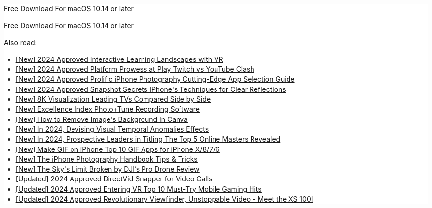 [Free Download](https://tools.techidaily.com/wondershare/filmora/download/) For macOS 10.14 or later

[Free Download](https://tools.techidaily.com/wondershare/filmora/download/) For macOS 10.14 or later

<ins class="adsbygoogle"
     style="display:block"
     data-ad-format="autorelaxed"
     data-ad-client="ca-pub-7571918770474297"
     data-ad-slot="1223367746"></ins>

<ins class="adsbygoogle"
     style="display:block"
     data-ad-format="autorelaxed"
     data-ad-client="ca-pub-7571918770474297"
     data-ad-slot="1223367746"></ins>



<ins class="adsbygoogle"
     style="display:block"
     data-ad-client="ca-pub-7571918770474297"
     data-ad-slot="8358498916"
     data-ad-format="auto"
     data-full-width-responsive="true"></ins>


<span class="atpl-alsoreadstyle">Also read:</span>
<div><ul>
<li><a href="https://fox-links.techidaily.com/new-2024-approved-interactive-learning-landscapes-with-vr/"><u>[New] 2024 Approved  Interactive Learning Landscapes with VR</u></a></li>
<li><a href="https://fox-links.techidaily.com/new-2024-approved-platform-prowess-at-play-twitch-vs-youtube-clash/"><u>[New] 2024 Approved  Platform Prowess at Play  Twitch vs YouTube Clash</u></a></li>
<li><a href="https://fox-links.techidaily.com/new-2024-approved-prolific-iphone-photography-cutting-edge-app-selection-guide/"><u>[New] 2024 Approved  Prolific iPhone Photography  Cutting-Edge App Selection Guide</u></a></li>
<li><a href="https://fox-links.techidaily.com/new-2024-approved-snapshot-secrets-iphones-techniques-for-clear-reflections/"><u>[New] 2024 Approved  Snapshot Secrets  IPhone's Techniques for Clear Reflections</u></a></li>
<li><a href="https://fox-links.techidaily.com/new-8k-visualization-leading-tvs-compared-side-by-side/"><u>[New] 8K Visualization  Leading TVs Compared Side by Side</u></a></li>
<li><a href="https://some-knowledge.techidaily.com/new-excellence-index-photoplustune-recording-software/"><u>[New] Excellence Index  Photo+Tune Recording Software</u></a></li>
<li><a href="https://fox-links.techidaily.com/new-how-to-remove-images-background-in-canva/"><u>[New] How to Remove Image's Background In Canva</u></a></li>
<li><a href="https://fox-links.techidaily.com/new-in-2024-devising-visual-temporal-anomalies-effects/"><u>[New] In 2024, Devising Visual Temporal Anomalies Effects</u></a></li>
<li><a href="https://fox-links.techidaily.com/new-in-2024-prospective-leaders-in-titling-the-top-5-online-masters-revealed/"><u>[New] In 2024, Prospective Leaders in Titling  The Top 5 Online Masters Revealed</u></a></li>
<li><a href="https://extra-approaches.techidaily.com/new-make-gif-on-iphone-top-10-gif-apps-for-iphone-x876/"><u>[New] Make GIF on iPhone  Top 10 GIF Apps for iPhone X/8/7/6</u></a></li>
<li><a href="https://fox-links.techidaily.com/new-the-iphone-photography-handbook-tips-and-tricks/"><u>[New] The iPhone Photography Handbook  Tips & Tricks</u></a></li>
<li><a href="https://fox-links.techidaily.com/new-the-skys-limit-broken-by-djis-pro-drone-review/"><u>[New] The Sky's Limit Broken by DJI’s Pro Drone Review</u></a></li>
<li><a href="https://facebook-clips.techidaily.com/updated-2024-approved-directvid-snapper-for-video-calls/"><u>[Updated] 2024 Approved  DirectVid Snapper for Video Calls</u></a></li>
<li><a href="https://fox-links.techidaily.com/updated-2024-approved-entering-vr-top-10-must-try-mobile-gaming-hits/"><u>[Updated] 2024 Approved  Entering VR  Top 10 Must-Try Mobile Gaming Hits</u></a></li>
<li><a href="https://fox-friendly.techidaily.com/updated-2024-approved-revolutionary-viewfinder-unstoppable-video-meet-the-xs-100i/"><u>[Updated] 2024 Approved  Revolutionary Viewfinder, Unstoppable Video - Meet the XS 100I</u></a></li>